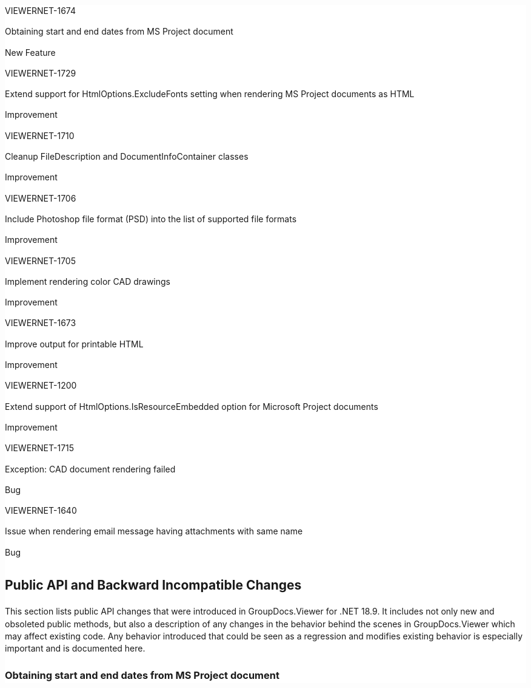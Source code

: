 VIEWERNET-1674

Obtaining start and end dates from MS Project document

New Feature

VIEWERNET-1729

Extend support for HtmlOptions.ExcludeFonts setting when rendering MS Project documents as HTML

Improvement

VIEWERNET-1710

Cleanup FileDescription and DocumentInfoContainer classes

Improvement

VIEWERNET-1706

Include Photoshop file format (PSD) into the list of supported file formats

Improvement

VIEWERNET-1705

Implement rendering color CAD drawings

Improvement

VIEWERNET-1673

Improve output for printable HTML

Improvement

VIEWERNET-1200

Extend support of HtmlOptions.IsResourceEmbedded option for Microsoft Project documents

Improvement

VIEWERNET-1715

Exception: CAD document rendering failed

Bug

VIEWERNET-1640

Issue when rendering email message having attachments with same name

Bug

## Public API and Backward Incompatible Changes

This section lists public API changes that were introduced in GroupDocs.Viewer for .NET 18.9. It includes not only new and obsoleted public methods, but also a description of any changes in the behavior behind the scenes in GroupDocs.Viewer which may affect existing code. Any behavior introduced that could be seen as a regression and modifies existing behavior is especially important and is documented here.

### Obtaining start and end dates from MS Project document
